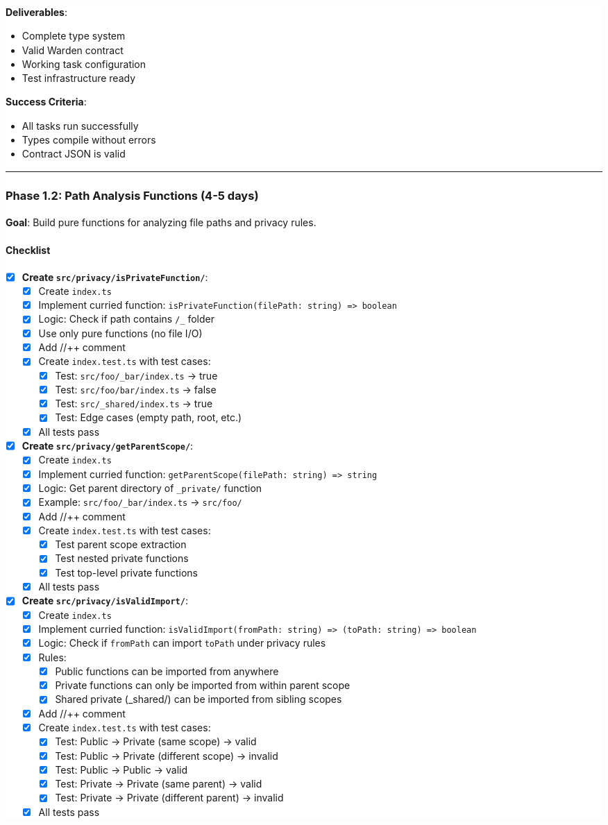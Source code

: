 **Deliverables**:

- Complete type system
- Valid Warden contract
- Working task configuration
- Test infrastructure ready

**Success Criteria**:

- All tasks run successfully
- Types compile without errors
- Contract JSON is valid

---

### Phase 1.2: Path Analysis Functions (4-5 days)

**Goal**: Build pure functions for analyzing file paths and privacy rules.

#### Checklist

- [x] **Create `src/privacy/isPrivateFunction/`**:
  - [x] Create `index.ts`
  - [x] Implement curried function: `isPrivateFunction(filePath: string) => boolean`
  - [x] Logic: Check if path contains `/_` folder
  - [x] Use only pure functions (no file I/O)
  - [x] Add //++ comment
  - [x] Create `index.test.ts` with test cases:
    - [x] Test: `src/foo/_bar/index.ts` → true
    - [x] Test: `src/foo/bar/index.ts` → false
    - [x] Test: `src/_shared/index.ts` → true
    - [x] Test: Edge cases (empty path, root, etc.)
  - [x] All tests pass

- [x] **Create `src/privacy/getParentScope/`**:
  - [x] Create `index.ts`
  - [x] Implement curried function: `getParentScope(filePath: string) => string`
  - [x] Logic: Get parent directory of `_private/` function
  - [x] Example: `src/foo/_bar/index.ts` → `src/foo/`
  - [x] Add //++ comment
  - [x] Create `index.test.ts` with test cases:
    - [x] Test parent scope extraction
    - [x] Test nested private functions
    - [x] Test top-level private functions
  - [x] All tests pass

- [x] **Create `src/privacy/isValidImport/`**:
  - [x] Create `index.ts`
  - [x] Implement curried function: `isValidImport(fromPath: string) => (toPath: string) => boolean`
  - [x] Logic: Check if `fromPath` can import `toPath` under privacy rules
  - [x] Rules:
    - [x] Public functions can be imported from anywhere
    - [x] Private functions can only be imported from within parent scope
    - [x] Shared private (_shared/) can be imported from sibling scopes
  - [x] Add //++ comment
  - [x] Create `index.test.ts` with test cases:
    - [x] Test: Public → Private (same scope) → valid
    - [x] Test: Public → Private (different scope) → invalid
    - [x] Test: Public → Public → valid
    - [x] Test: Private → Private (same parent) → valid
    - [x] Test: Private → Private (different parent) → invalid
  - [x] All tests pass
